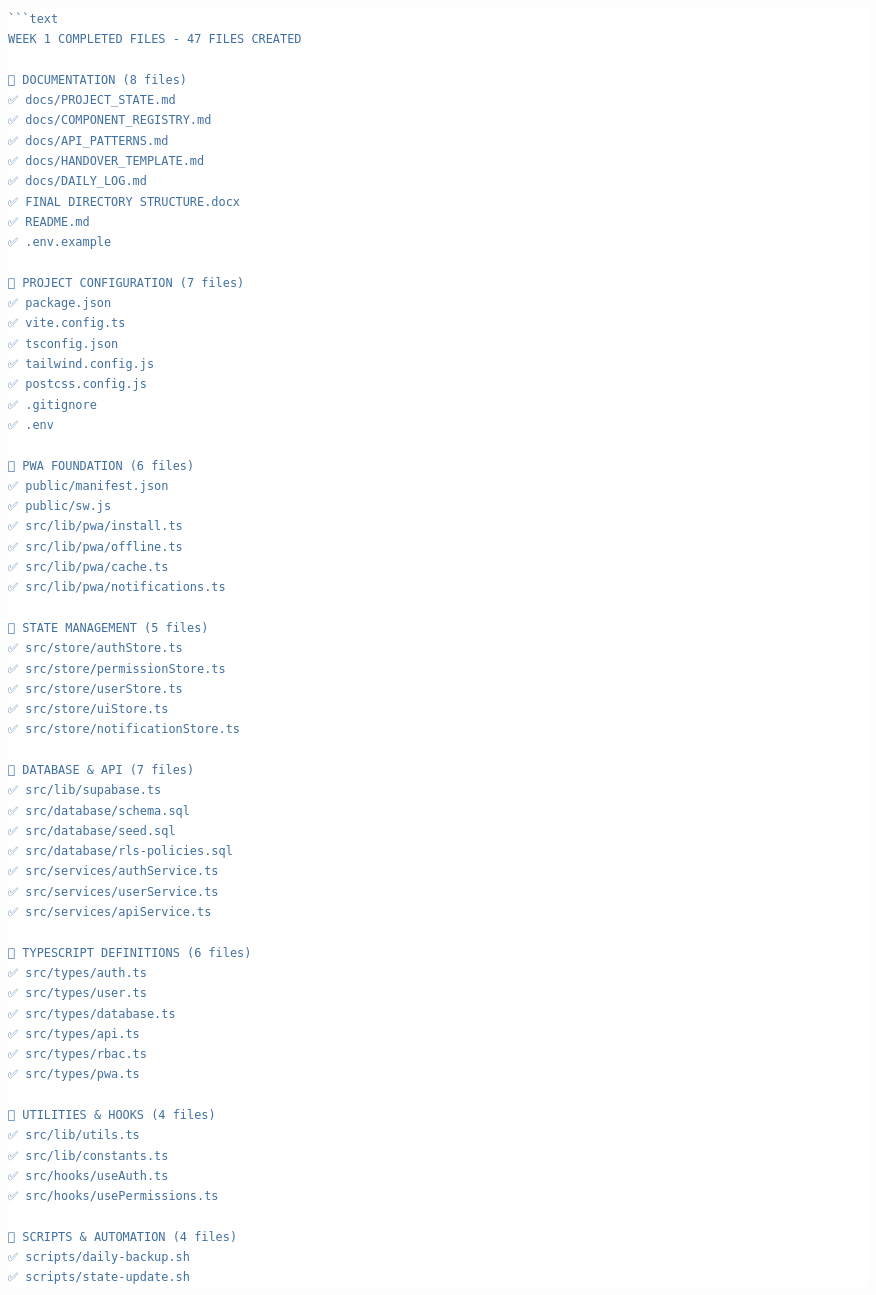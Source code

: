 ```typescript
```text
WEEK 1 COMPLETED FILES - 47 FILES CREATED

📁 DOCUMENTATION (8 files)
✅ docs/PROJECT_STATE.md
✅ docs/COMPONENT_REGISTRY.md
✅ docs/API_PATTERNS.md
✅ docs/HANDOVER_TEMPLATE.md
✅ docs/DAILY_LOG.md
✅ FINAL DIRECTORY STRUCTURE.docx
✅ README.md
✅ .env.example

📁 PROJECT CONFIGURATION (7 files)
✅ package.json
✅ vite.config.ts
✅ tsconfig.json
✅ tailwind.config.js
✅ postcss.config.js
✅ .gitignore
✅ .env

📁 PWA FOUNDATION (6 files)
✅ public/manifest.json
✅ public/sw.js
✅ src/lib/pwa/install.ts
✅ src/lib/pwa/offline.ts
✅ src/lib/pwa/cache.ts
✅ src/lib/pwa/notifications.ts

📁 STATE MANAGEMENT (5 files)
✅ src/store/authStore.ts
✅ src/store/permissionStore.ts
✅ src/store/userStore.ts
✅ src/store/uiStore.ts
✅ src/store/notificationStore.ts

📁 DATABASE & API (7 files)
✅ src/lib/supabase.ts
✅ src/database/schema.sql
✅ src/database/seed.sql
✅ src/database/rls-policies.sql
✅ src/services/authService.ts
✅ src/services/userService.ts
✅ src/services/apiService.ts

📁 TYPESCRIPT DEFINITIONS (6 files)
✅ src/types/auth.ts
✅ src/types/user.ts
✅ src/types/database.ts
✅ src/types/api.ts
✅ src/types/rbac.ts
✅ src/types/pwa.ts

📁 UTILITIES & HOOKS (4 files)
✅ src/lib/utils.ts
✅ src/lib/constants.ts
✅ src/hooks/useAuth.ts
✅ src/hooks/usePermissions.ts

📁 SCRIPTS & AUTOMATION (4 files)
✅ scripts/daily-backup.sh
✅ scripts/state-update.sh
```